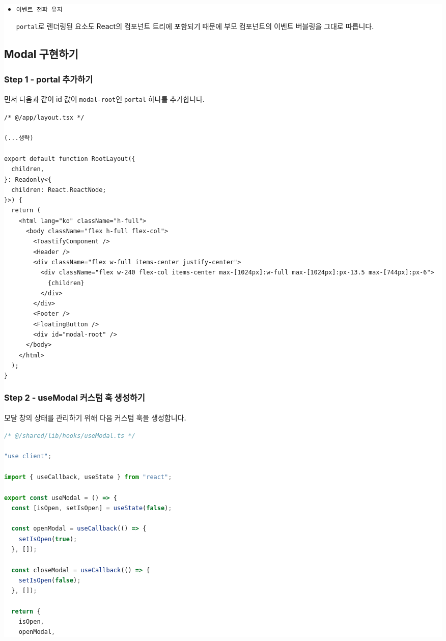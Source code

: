 - `이벤트 전파 유지`

  `portal`로 렌더링된 요소도 React의 컴포넌트 트리에 포함되기 때문에 부모 컴포넌트의 이벤트 버블링을 그대로 따릅니다.

## Modal 구현하기

### Step 1 - portal 추가하기

먼저 다음과 같이 id 값이 `modal-root`인 `portal` 하나를 추가합니다.

```tsx
/* @/app/layout.tsx */

(...생략)

export default function RootLayout({
  children,
}: Readonly<{
  children: React.ReactNode;
}>) {
  return (
    <html lang="ko" className="h-full">
      <body className="flex h-full flex-col">
        <ToastifyComponent />
        <Header />
        <div className="flex w-full items-center justify-center">
          <div className="flex w-240 flex-col items-center max-[1024px]:w-full max-[1024px]:px-13.5 max-[744px]:px-6">
            {children}
          </div>
        </div>
        <Footer />
        <FloatingButton />
        <div id="modal-root" />
      </body>
    </html>
  );
}
```

### Step 2 - useModal 커스텀 훅 생성하기

모달 창의 상태를 관리하기 위해 다음 커스텀 훅을 생성합니다.

```typescript
/* @/shared/lib/hooks/useModal.ts */

"use client";

import { useCallback, useState } from "react";

export const useModal = () => {
  const [isOpen, setIsOpen] = useState(false);

  const openModal = useCallback(() => {
    setIsOpen(true);
  }, []);

  const closeModal = useCallback(() => {
    setIsOpen(false);
  }, []);

  return {
    isOpen,
    openModal,
```